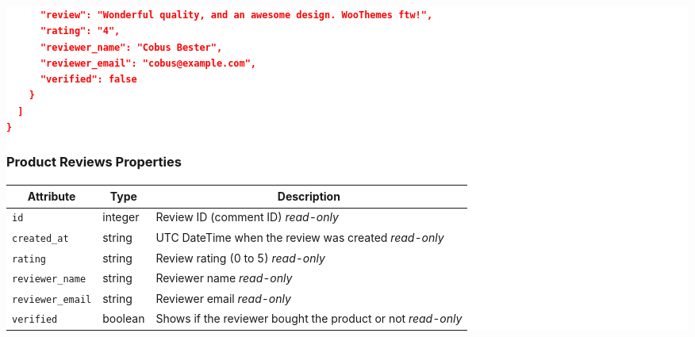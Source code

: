 ```json
      "review": "Wonderful quality, and an awesome design. WooThemes ftw!",
      "rating": "4",
      "reviewer_name": "Cobus Bester",
      "reviewer_email": "cobus@example.com",
      "verified": false
    }
  ]
}
```

### Product Reviews Properties ###

|    Attribute     |   Type  |                                        Description                                        |
| ---------------- | ------- | ----------------------------------------------------------------------------------------- |
| `id`             | integer | Review ID (comment ID) <i class="label label-info">read-only</i>                          |
| `created_at`     | string  | UTC DateTime when the review was created <i class="label label-info">read-only</i>        |
| `rating`         | string  | Review rating (0 to 5) <i class="label label-info">read-only</i>                          |
| `reviewer_name`  | string  | Reviewer name <i class="label label-info">read-only</i>                                   |
| `reviewer_email` | string  | Reviewer email <i class="label label-info">read-only</i>                                  |
| `verified`       | boolean | Shows if the reviewer bought the product or not <i class="label label-info">read-only</i> |
